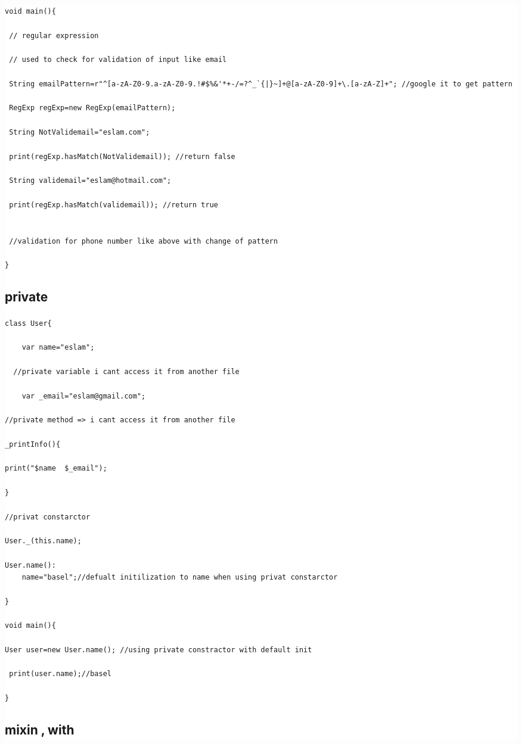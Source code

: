 
	void main(){

	 // regular expression

	 // used to check for validation of input like email

	 String emailPattern=r"^[a-zA-Z0-9.a-zA-Z0-9.!#$%&'*+-/=?^_`{|}~]+@[a-zA-Z0-9]+\.[a-zA-Z]+"; //google it to get pattern

	 RegExp regExp=new RegExp(emailPattern);

	 String NotValidemail="eslam.com";

	 print(regExp.hasMatch(NotValidemail)); //return false

	 String validemail="eslam@hotmail.com";

	 print(regExp.hasMatch(validemail)); //return true


	 //validation for phone number like above with change of pattern

	}

## private

	class User{

		var name="eslam";

	  //private variable i cant access it from another file

		var _email="eslam@gmail.com";

	//private method => i cant access it from another file

	_printInfo(){

	print("$name  $_email");

	}

	//privat constarctor

	User._(this.name);

	User.name():
		name="basel";//defualt initilization to name when using privat constarctor 

	}

	void main(){

	User user=new User.name(); //using private constractor with default init

	 print(user.name);//basel

	}

## mixin , with

